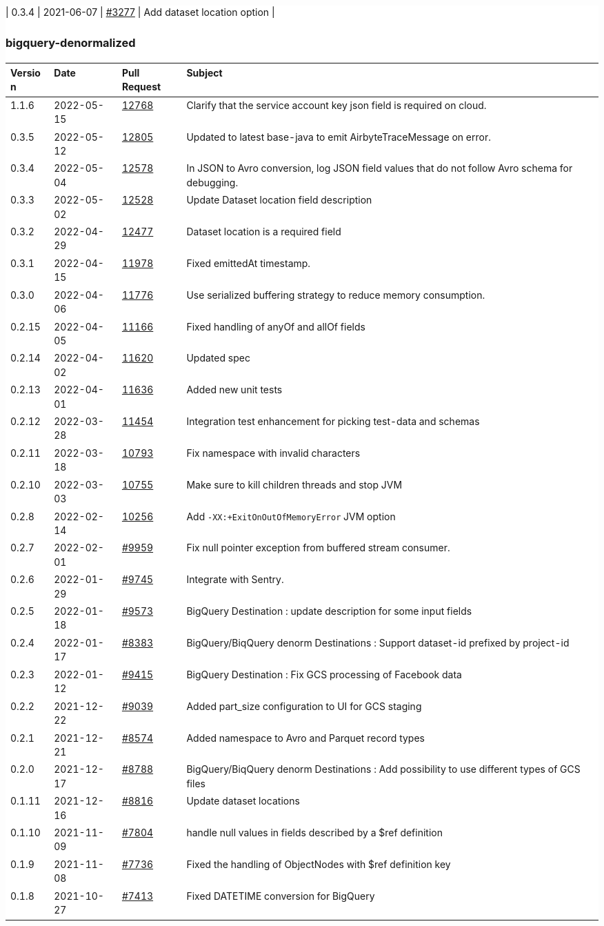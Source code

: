 | 0.3.4   | 2021-06-07 | [\#3277](https://github.com/airbytehq/airbyte/issues/3277) | Add dataset location option                                                                     |

### bigquery-denormalized

| Version | Date       | Pull Request                                               | Subject                                                                                                                 |
|:--------|:-----------|:-----------------------------------------------------------|:------------------------------------------------------------------------------------------------------------------------|
| 1.1.6   | 2022-05-15 | [12768](https://github.com/airbytehq/airbyte/pull/12768)   | Clarify that the service account key json field is required on cloud. |
| 0.3.5   | 2022-05-12 | [12805](https://github.com/airbytehq/airbyte/pull/12805)   | Updated to latest base-java to emit AirbyteTraceMessage on error.                                                       |
| 0.3.4   | 2022-05-04 | [12578](https://github.com/airbytehq/airbyte/pull/12578)   | In JSON to Avro conversion, log JSON field values that do not follow Avro schema for debugging.                         |
| 0.3.3   | 2022-05-02 | [12528](https://github.com/airbytehq/airbyte/pull/12528)   | Update Dataset location field description                                                                               |
| 0.3.2   | 2022-04-29 | [12477](https://github.com/airbytehq/airbyte/pull/12477)   | Dataset location is a required field                                                                                    |
| 0.3.1   | 2022-04-15 | [11978](https://github.com/airbytehq/airbyte/pull/11978)   | Fixed emittedAt timestamp.                                                                                              |
| 0.3.0   | 2022-04-06 | [11776](https://github.com/airbytehq/airbyte/pull/11776)   | Use serialized buffering strategy to reduce memory consumption.                                                         |
| 0.2.15  | 2022-04-05 | [11166](https://github.com/airbytehq/airbyte/pull/11166)   | Fixed handling of anyOf and allOf fields                                                                                |
| 0.2.14  | 2022-04-02 | [11620](https://github.com/airbytehq/airbyte/pull/11620)   | Updated spec                                                                                                            |
| 0.2.13  | 2022-04-01 | [11636](https://github.com/airbytehq/airbyte/pull/11636)   | Added new unit tests                                                                                                    |
| 0.2.12  | 2022-03-28 | [11454](https://github.com/airbytehq/airbyte/pull/11454)   | Integration test enhancement for picking test-data and schemas                                                          |
| 0.2.11  | 2022-03-18 | [10793](https://github.com/airbytehq/airbyte/pull/10793)   | Fix namespace with invalid characters                                                                                   |
| 0.2.10  | 2022-03-03 | [10755](https://github.com/airbytehq/airbyte/pull/10755)   | Make sure to kill children threads and stop JVM                                                                         |
| 0.2.8   | 2022-02-14 | [10256](https://github.com/airbytehq/airbyte/pull/10256)   | Add `-XX:+ExitOnOutOfMemoryError` JVM option                                                                            |
| 0.2.7   | 2022-02-01 | [\#9959](https://github.com/airbytehq/airbyte/pull/9959)   | Fix null pointer exception from buffered stream consumer.                                                               |
| 0.2.6   | 2022-01-29 | [\#9745](https://github.com/airbytehq/airbyte/pull/9745)   | Integrate with Sentry.                                                                                                  |
| 0.2.5   | 2022-01-18 | [\#9573](https://github.com/airbytehq/airbyte/pull/9573)   | BigQuery Destination : update description for some input fields                                                         |
| 0.2.4   | 2022-01-17 | [\#8383](https://github.com/airbytehq/airbyte/issues/8383) | BigQuery/BiqQuery denorm Destinations : Support dataset-id prefixed by project-id                                       |
| 0.2.3   | 2022-01-12 | [\#9415](https://github.com/airbytehq/airbyte/pull/9415)   | BigQuery Destination : Fix GCS processing of Facebook data                                                              |
| 0.2.2   | 2021-12-22 | [\#9039](https://github.com/airbytehq/airbyte/pull/9039)   | Added part_size configuration to UI for GCS staging                                                                     |
| 0.2.1   | 2021-12-21 | [\#8574](https://github.com/airbytehq/airbyte/pull/8574)   | Added namespace to Avro and Parquet record types                                                                        |
| 0.2.0   | 2021-12-17 | [\#8788](https://github.com/airbytehq/airbyte/pull/8788)   | BigQuery/BiqQuery denorm Destinations : Add possibility to use different types of GCS files                             |
| 0.1.11  | 2021-12-16 | [\#8816](https://github.com/airbytehq/airbyte/issues/8816) | Update dataset locations                                                                                                |
| 0.1.10  | 2021-11-09 | [\#7804](https://github.com/airbytehq/airbyte/pull/7804)   | handle null values in fields described by a $ref definition                                                             |
| 0.1.9   | 2021-11-08 | [\#7736](https://github.com/airbytehq/airbyte/issues/7736) | Fixed the handling of ObjectNodes with $ref definition key                                                              |
| 0.1.8   | 2021-10-27 | [\#7413](https://github.com/airbytehq/airbyte/issues/7413) | Fixed DATETIME conversion for BigQuery                                                                                  |